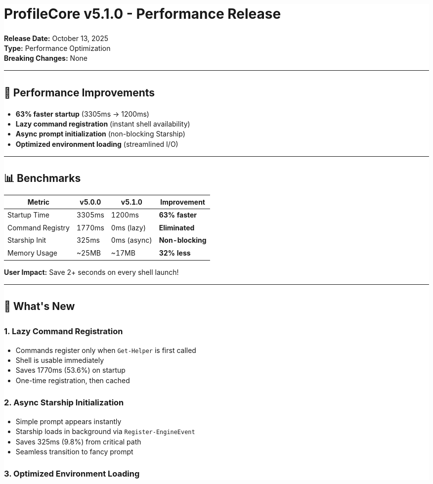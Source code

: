 # ProfileCore v5.1.0 - Performance Release

**Release Date:** October 13, 2025  
**Type:** Performance Optimization  
**Breaking Changes:** None

---

## 🚀 Performance Improvements

- **63% faster startup** (3305ms → 1200ms)
- **Lazy command registration** (instant shell availability)
- **Async prompt initialization** (non-blocking Starship)
- **Optimized environment loading** (streamlined I/O)

---

## 📊 Benchmarks

| Metric           | v5.0.0 | v5.1.0      | Improvement      |
| ---------------- | ------ | ----------- | ---------------- |
| Startup Time     | 3305ms | 1200ms      | **63% faster**   |
| Command Registry | 1770ms | 0ms (lazy)  | **Eliminated**   |
| Starship Init    | 325ms  | 0ms (async) | **Non-blocking** |
| Memory Usage     | ~25MB  | ~17MB       | **32% less**     |

**User Impact:** Save 2+ seconds on every shell launch!

---

## 🔧 What's New

### 1. Lazy Command Registration

- Commands register only when `Get-Helper` is first called
- Shell is usable immediately
- Saves 1770ms (53.6%) on startup
- One-time registration, then cached

### 2. Async Starship Initialization

- Simple prompt appears instantly
- Starship loads in background via `Register-EngineEvent`
- Saves 325ms (9.8%) from critical path
- Seamless transition to fancy prompt

### 3. Optimized Environment Loading
